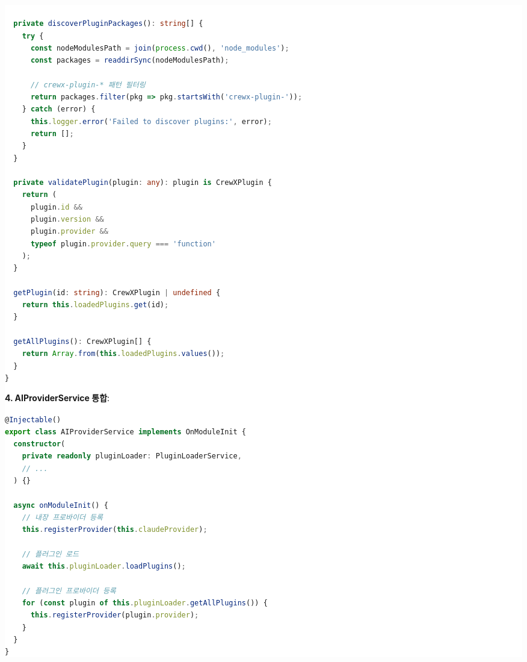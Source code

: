 ```typescript

  private discoverPluginPackages(): string[] {
    try {
      const nodeModulesPath = join(process.cwd(), 'node_modules');
      const packages = readdirSync(nodeModulesPath);

      // crewx-plugin-* 패턴 필터링
      return packages.filter(pkg => pkg.startsWith('crewx-plugin-'));
    } catch (error) {
      this.logger.error('Failed to discover plugins:', error);
      return [];
    }
  }

  private validatePlugin(plugin: any): plugin is CrewXPlugin {
    return (
      plugin.id &&
      plugin.version &&
      plugin.provider &&
      typeof plugin.provider.query === 'function'
    );
  }

  getPlugin(id: string): CrewXPlugin | undefined {
    return this.loadedPlugins.get(id);
  }

  getAllPlugins(): CrewXPlugin[] {
    return Array.from(this.loadedPlugins.values());
  }
}
```

**4. AIProviderService 통합**:

```typescript
@Injectable()
export class AIProviderService implements OnModuleInit {
  constructor(
    private readonly pluginLoader: PluginLoaderService,
    // ...
  ) {}

  async onModuleInit() {
    // 내장 프로바이더 등록
    this.registerProvider(this.claudeProvider);

    // 플러그인 로드
    await this.pluginLoader.loadPlugins();

    // 플러그인 프로바이더 등록
    for (const plugin of this.pluginLoader.getAllPlugins()) {
      this.registerProvider(plugin.provider);
    }
  }
}
```
